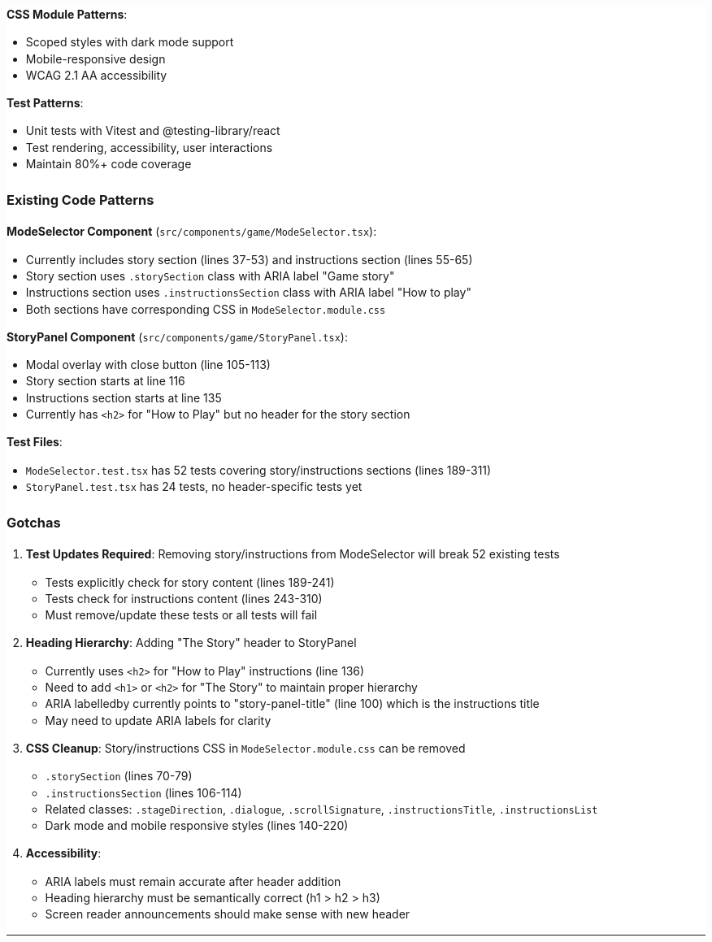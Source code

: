 **CSS Module Patterns**:
- Scoped styles with dark mode support
- Mobile-responsive design
- WCAG 2.1 AA accessibility

**Test Patterns**:
- Unit tests with Vitest and @testing-library/react
- Test rendering, accessibility, user interactions
- Maintain 80%+ code coverage

### Existing Code Patterns

**ModeSelector Component** (`src/components/game/ModeSelector.tsx`):
- Currently includes story section (lines 37-53) and instructions section (lines 55-65)
- Story section uses `.storySection` class with ARIA label "Game story"
- Instructions section uses `.instructionsSection` class with ARIA label "How to play"
- Both sections have corresponding CSS in `ModeSelector.module.css`

**StoryPanel Component** (`src/components/game/StoryPanel.tsx`):
- Modal overlay with close button (line 105-113)
- Story section starts at line 116
- Instructions section starts at line 135
- Currently has `<h2>` for "How to Play" but no header for the story section

**Test Files**:
- `ModeSelector.test.tsx` has 52 tests covering story/instructions sections (lines 189-311)
- `StoryPanel.test.tsx` has 24 tests, no header-specific tests yet

### Gotchas

1. **Test Updates Required**: Removing story/instructions from ModeSelector will break 52 existing tests
   - Tests explicitly check for story content (lines 189-241)
   - Tests check for instructions content (lines 243-310)
   - Must remove/update these tests or all tests will fail

2. **Heading Hierarchy**: Adding "The Story" header to StoryPanel
   - Currently uses `<h2>` for "How to Play" instructions (line 136)
   - Need to add `<h1>` or `<h2>` for "The Story" to maintain proper hierarchy
   - ARIA labelledby currently points to "story-panel-title" (line 100) which is the instructions title
   - May need to update ARIA labels for clarity

3. **CSS Cleanup**: Story/instructions CSS in `ModeSelector.module.css` can be removed
   - `.storySection` (lines 70-79)
   - `.instructionsSection` (lines 106-114)
   - Related classes: `.stageDirection`, `.dialogue`, `.scrollSignature`, `.instructionsTitle`, `.instructionsList`
   - Dark mode and mobile responsive styles (lines 140-220)

4. **Accessibility**:
   - ARIA labels must remain accurate after header addition
   - Heading hierarchy must be semantically correct (h1 > h2 > h3)
   - Screen reader announcements should make sense with new header

---
